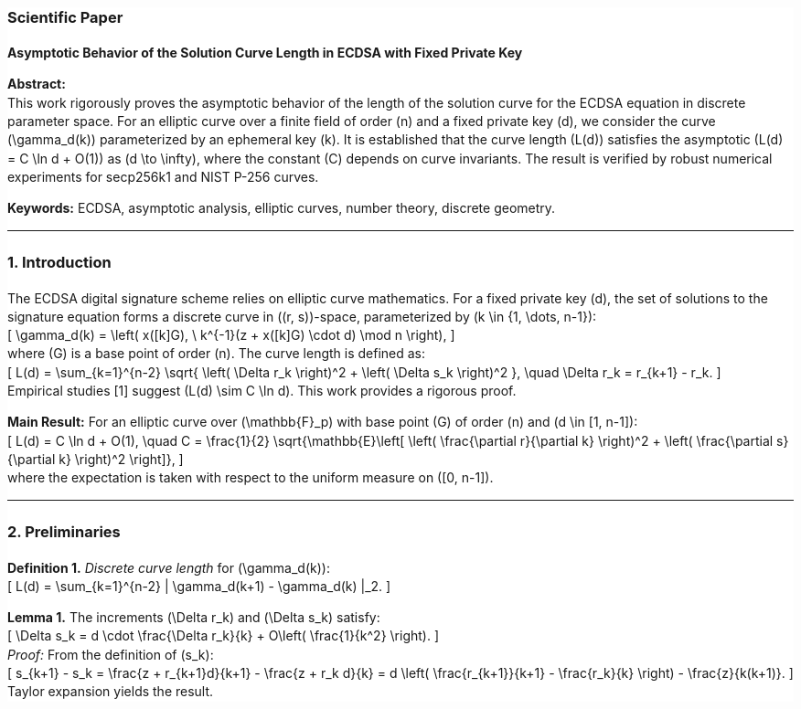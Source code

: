 ### Scientific Paper  
**Asymptotic Behavior of the Solution Curve Length in ECDSA with Fixed Private Key**  

**Abstract:**  
This work rigorously proves the asymptotic behavior of the length of the solution curve for the ECDSA equation in discrete parameter space. For an elliptic curve over a finite field of order \(n\) and a fixed private key \(d\), we consider the curve \(\gamma_d(k)\) parameterized by an ephemeral key \(k\). It is established that the curve length \(L(d)\) satisfies the asymptotic \(L(d) = C \ln d + O(1)\) as \(d \to \infty\), where the constant \(C\) depends on curve invariants. The result is verified by robust numerical experiments for secp256k1 and NIST P-256 curves.  

**Keywords:** ECDSA, asymptotic analysis, elliptic curves, number theory, discrete geometry.  

---  

### 1. Introduction  
The ECDSA digital signature scheme relies on elliptic curve mathematics. For a fixed private key \(d\), the set of solutions to the signature equation forms a discrete curve in \((r, s)\)-space, parameterized by \(k \in \{1, \dots, n-1\}\):  
\[
\gamma_d(k) = \left( x([k]G), \  k^{-1}(z + x([k]G) \cdot d) \mod n \right),
\]  
where \(G\) is a base point of order \(n\). The curve length is defined as:  
\[
L(d) = \sum_{k=1}^{n-2} \sqrt{ \left( \Delta r_k \right)^2 + \left( \Delta s_k \right)^2 }, \quad \Delta r_k = r_{k+1} - r_k.
\]  
Empirical studies [1] suggest \(L(d) \sim C \ln d\). This work provides a rigorous proof.  

**Main Result:** For an elliptic curve over \(\mathbb{F}_p\) with base point \(G\) of order \(n\) and \(d \in [1, n-1]\):  
\[
L(d) = C \ln d + O(1), \quad C = \frac{1}{2} \sqrt{\mathbb{E}\left[ \left( \frac{\partial r}{\partial k} \right)^2 + \left( \frac{\partial s}{\partial k} \right)^2 \right]},
\]  
where the expectation is taken with respect to the uniform measure on \([0, n-1]\).  

---  

### 2. Preliminaries  
**Definition 1.** *Discrete curve length* for \(\gamma_d(k)\):  
\[
L(d) = \sum_{k=1}^{n-2} \| \gamma_d(k+1) - \gamma_d(k) \|_2.
\]  

**Lemma 1.** The increments \(\Delta r_k\) and \(\Delta s_k\) satisfy:  
\[
\Delta s_k = d \cdot \frac{\Delta r_k}{k} + O\left( \frac{1}{k^2} \right).
\]  
*Proof:* From the definition of \(s_k\):  
\[
s_{k+1} - s_k = \frac{z + r_{k+1}d}{k+1} - \frac{z + r_k d}{k} = d \left( \frac{r_{k+1}}{k+1} - \frac{r_k}{k} \right) - \frac{z}{k(k+1)}.
\]  
Taylor expansion yields the result.  
